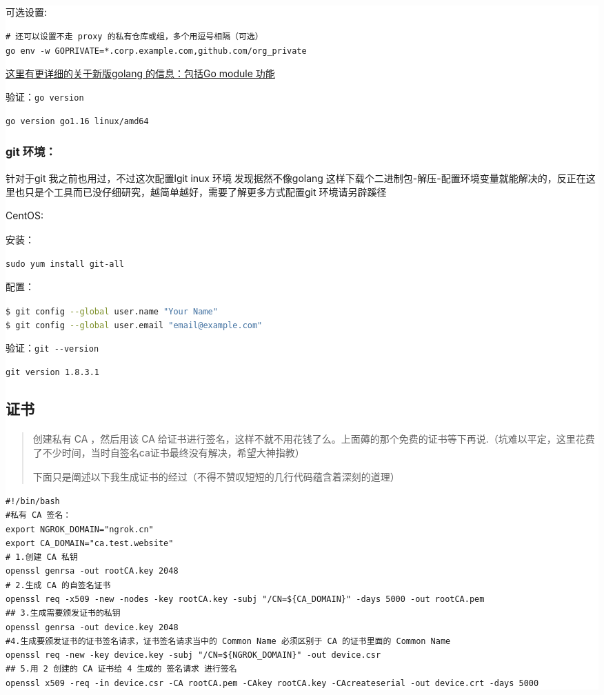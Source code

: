 
可选设置:
```
# 还可以设置不走 proxy 的私有仓库或组，多个用逗号相隔（可选）
go env -w GOPRIVATE=*.corp.example.com,github.com/org_private
```
[这里有更详细的关于新版golang 的信息：包括Go module 功能](https://goproxy.io/zh/docs/introduction.html)

验证：`go version`

```
go version go1.16 linux/amd64
```

### git 环境：

针对于git 我之前也用过，不过这次配置lgit inux 环境 发现据然不像golang 这样下载个二进制包-解压-配置环境变量就能解决的，反正在这里也只是个工具而已没仔细研究，越简单越好，需要了解更多方式配置git 环境请另辟蹊径

CentOS:

安装：

`sudo yum install git-all `

配置：

```bash
$ git config --global user.name "Your Name"
$ git config --global user.email "email@example.com"
```

验证：`git --version`

```
git version 1.8.3.1
```




## 证书
> 创建私有 CA ，然后用该 CA 给证书进行签名，这样不就不用花钱了么。上面薅的那个免费的证书等下再说.（坑难以平定，这里花费了不少时间，当时自签名ca证书最终没有解决，希望大神指教）
>
> 下面只是阐述以下我生成证书的经过（不得不赞叹短短的几行代码蕴含着深刻的道理）

```
#!/bin/bash
#私有 CA 签名：
export NGROK_DOMAIN="ngrok.cn"
export CA_DOMAIN="ca.test.website"
# 1.创建 CA 私钥
openssl genrsa -out rootCA.key 2048
# 2.生成 CA 的自签名证书
openssl req -x509 -new -nodes -key rootCA.key -subj "/CN=${CA_DOMAIN}" -days 5000 -out rootCA.pem
## 3.生成需要颁发证书的私钥
openssl genrsa -out device.key 2048
#4.生成要颁发证书的证书签名请求，证书签名请求当中的 Common Name 必须区别于 CA 的证书里面的 Common Name
openssl req -new -key device.key -subj "/CN=${NGROK_DOMAIN}" -out device.csr
## 5.用 2 创建的 CA 证书给 4 生成的 签名请求 进行签名
openssl x509 -req -in device.csr -CA rootCA.pem -CAkey rootCA.key -CAcreateserial -out device.crt -days 5000
```

